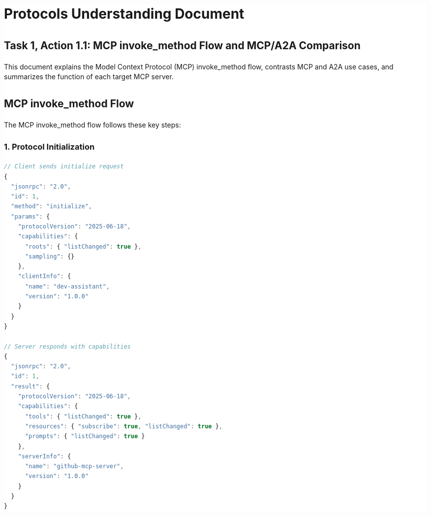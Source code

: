 # Protocols Understanding Document

## Task 1, Action 1.1: MCP invoke_method Flow and MCP/A2A Comparison

This document explains the Model Context Protocol (MCP) invoke_method flow, contrasts MCP and A2A use cases, and summarizes the function of each target MCP server.

## MCP invoke_method Flow

The MCP invoke_method flow follows these key steps:

### 1. Protocol Initialization
```typescript
// Client sends initialize request
{
  "jsonrpc": "2.0", 
  "id": 1,
  "method": "initialize",
  "params": {
    "protocolVersion": "2025-06-18",
    "capabilities": {
      "roots": { "listChanged": true },
      "sampling": {}
    },
    "clientInfo": {
      "name": "dev-assistant",
      "version": "1.0.0"
    }
  }
}

// Server responds with capabilities
{
  "jsonrpc": "2.0",
  "id": 1,
  "result": {
    "protocolVersion": "2025-06-18",
    "capabilities": {
      "tools": { "listChanged": true },
      "resources": { "subscribe": true, "listChanged": true },
      "prompts": { "listChanged": true }
    },
    "serverInfo": {
      "name": "github-mcp-server",
      "version": "1.0.0"
    }
  }
}
```
